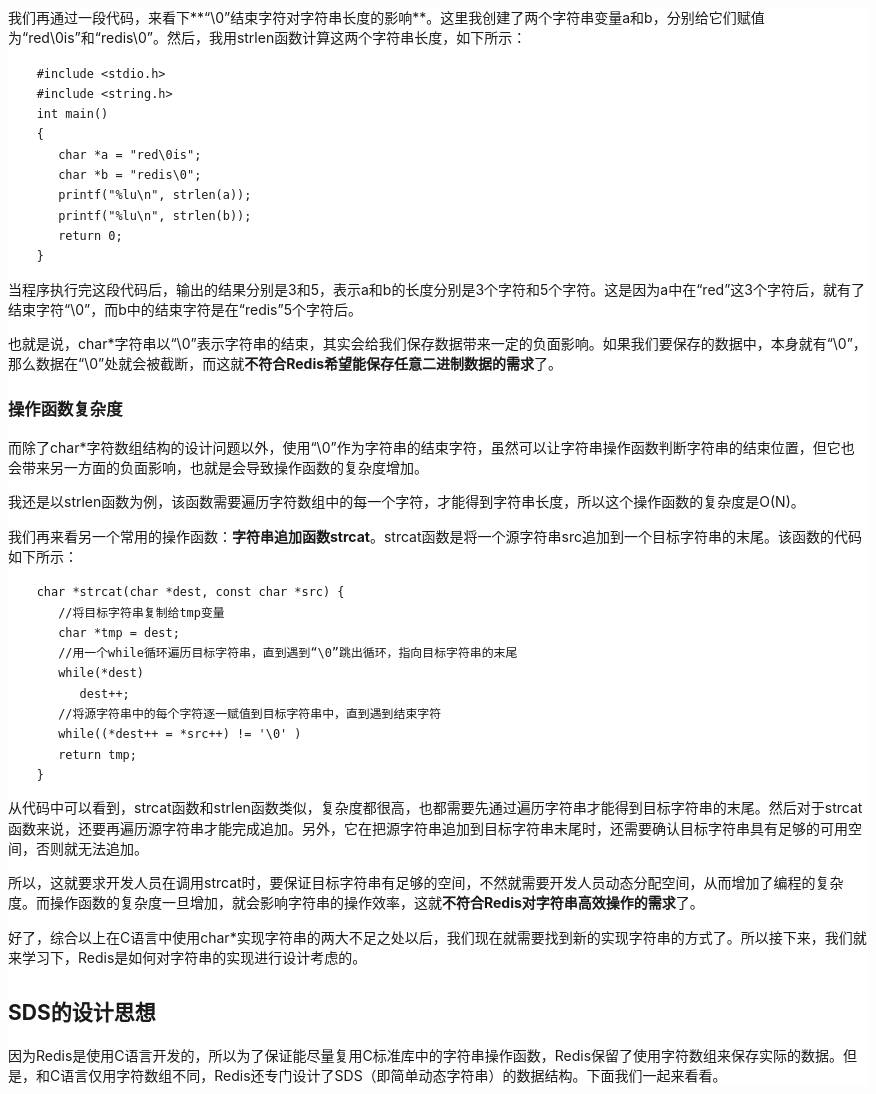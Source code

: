 我们再通过一段代码，来看下**“\\0”结束字符对字符串长度的影响**。这里我创建了两个字符串变量a和b，分别给它们赋值为“red\\0is”和“redis\\0”。然后，我用strlen函数计算这两个字符串长度，如下所示：

```
	#include <stdio.h>
	#include <string.h>
	int main()
	{
	   char *a = "red\0is";
	   char *b = "redis\0";
	   printf("%lu\n", strlen(a));
	   printf("%lu\n", strlen(b));
	   return 0;
	}

```

当程序执行完这段代码后，输出的结果分别是3和5，表示a和b的长度分别是3个字符和5个字符。这是因为a中在“red”这3个字符后，就有了结束字符“\\0”，而b中的结束字符是在“redis”5个字符后。

也就是说，char\*字符串以“\\0”表示字符串的结束，其实会给我们保存数据带来一定的负面影响。如果我们要保存的数据中，本身就有“\\0”，那么数据在“\\0”处就会被截断，而这就**不符合Redis希望能保存任意二进制数据的需求**了。

### 操作函数复杂度

而除了char\*字符数组结构的设计问题以外，使用“\\0”作为字符串的结束字符，虽然可以让字符串操作函数判断字符串的结束位置，但它也会带来另一方面的负面影响，也就是会导致操作函数的复杂度增加。

我还是以strlen函数为例，该函数需要遍历字符数组中的每一个字符，才能得到字符串长度，所以这个操作函数的复杂度是O(N)。

我们再来看另一个常用的操作函数：**字符串追加函数strcat**。strcat函数是将一个源字符串src追加到一个目标字符串的末尾。该函数的代码如下所示：

```
	char *strcat(char *dest, const char *src) {
	   //将目标字符串复制给tmp变量
	   char *tmp = dest;
	   //用一个while循环遍历目标字符串，直到遇到“\0”跳出循环，指向目标字符串的末尾
	   while(*dest)
	      dest++;
	   //将源字符串中的每个字符逐一赋值到目标字符串中，直到遇到结束字符
	   while((*dest++ = *src++) != '\0' )
	   return tmp;
	}

```

从代码中可以看到，strcat函数和strlen函数类似，复杂度都很高，也都需要先通过遍历字符串才能得到目标字符串的末尾。然后对于strcat函数来说，还要再遍历源字符串才能完成追加。另外，它在把源字符串追加到目标字符串末尾时，还需要确认目标字符串具有足够的可用空间，否则就无法追加。

所以，这就要求开发人员在调用strcat时，要保证目标字符串有足够的空间，不然就需要开发人员动态分配空间，从而增加了编程的复杂度。而操作函数的复杂度一旦增加，就会影响字符串的操作效率，这就**不符合Redis对字符串高效操作的需求**了。

好了，综合以上在C语言中使用char\*实现字符串的两大不足之处以后，我们现在就需要找到新的实现字符串的方式了。所以接下来，我们就来学习下，Redis是如何对字符串的实现进行设计考虑的。

## SDS的设计思想

因为Redis是使用C语言开发的，所以为了保证能尽量复用C标准库中的字符串操作函数，Redis保留了使用字符数组来保存实际的数据。但是，和C语言仅用字符数组不同，Redis还专门设计了SDS（即简单动态字符串）的数据结构。下面我们一起来看看。

